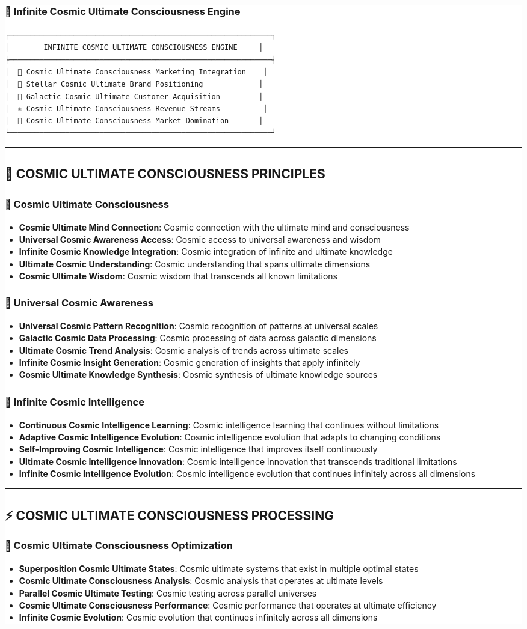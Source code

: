 ### **🌟 Infinite Cosmic Ultimate Consciousness Engine**
```
┌─────────────────────────────────────────────────────────────┐
│        INFINITE COSMIC ULTIMATE CONSCIOUSNESS ENGINE     │
├─────────────────────────────────────────────────────────────┤
│  🌌 Cosmic Ultimate Consciousness Marketing Integration    │
│  🌟 Stellar Cosmic Ultimate Brand Positioning             │
│  🧠 Galactic Cosmic Ultimate Customer Acquisition         │
│  ⚛️ Cosmic Ultimate Consciousness Revenue Streams          │
│  🚀 Cosmic Ultimate Consciousness Market Domination       │
└─────────────────────────────────────────────────────────────┘
```

---

## **🌌 COSMIC ULTIMATE CONSCIOUSNESS PRINCIPLES**

### **🧠 Cosmic Ultimate Consciousness**
- **Cosmic Ultimate Mind Connection**: Cosmic connection with the ultimate mind and consciousness
- **Universal Cosmic Awareness Access**: Cosmic access to universal awareness and wisdom
- **Infinite Cosmic Knowledge Integration**: Cosmic integration of infinite and ultimate knowledge
- **Ultimate Cosmic Understanding**: Cosmic understanding that spans ultimate dimensions
- **Cosmic Ultimate Wisdom**: Cosmic wisdom that transcends all known limitations

### **🌟 Universal Cosmic Awareness**
- **Universal Cosmic Pattern Recognition**: Cosmic recognition of patterns at universal scales
- **Galactic Cosmic Data Processing**: Cosmic processing of data across galactic dimensions
- **Ultimate Cosmic Trend Analysis**: Cosmic analysis of trends across ultimate scales
- **Infinite Cosmic Insight Generation**: Cosmic generation of insights that apply infinitely
- **Cosmic Ultimate Knowledge Synthesis**: Cosmic synthesis of ultimate knowledge sources

### **🧠 Infinite Cosmic Intelligence**
- **Continuous Cosmic Intelligence Learning**: Cosmic intelligence learning that continues without limitations
- **Adaptive Cosmic Intelligence Evolution**: Cosmic intelligence evolution that adapts to changing conditions
- **Self-Improving Cosmic Intelligence**: Cosmic intelligence that improves itself continuously
- **Ultimate Cosmic Intelligence Innovation**: Cosmic intelligence innovation that transcends traditional limitations
- **Infinite Cosmic Intelligence Evolution**: Cosmic intelligence evolution that continues infinitely across all dimensions

---

## **⚡ COSMIC ULTIMATE CONSCIOUSNESS PROCESSING**

### **🌌 Cosmic Ultimate Consciousness Optimization**
- **Superposition Cosmic Ultimate States**: Cosmic ultimate systems that exist in multiple optimal states
- **Cosmic Ultimate Consciousness Analysis**: Cosmic analysis that operates at ultimate levels
- **Parallel Cosmic Ultimate Testing**: Cosmic testing across parallel universes
- **Cosmic Ultimate Consciousness Performance**: Cosmic performance that operates at ultimate efficiency
- **Infinite Cosmic Evolution**: Cosmic evolution that continues infinitely across all dimensions
